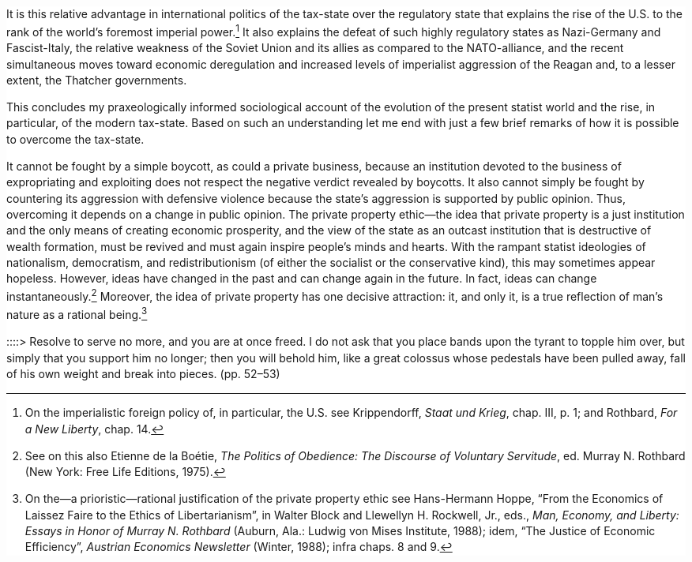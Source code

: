 It is this relative advantage in international politics of the tax-state over the regulatory state that explains the rise of the U.S. to the rank of the world’s foremost imperial power.[^51] It also explains the defeat of such highly regulatory states as Nazi-Germany and Fascist-Italy, the relative weakness of the Soviet Union and its allies as compared to the NATO-alliance, and the recent simultaneous moves toward economic deregulation and increased levels of imperialist aggression of the Reagan and, to a lesser extent, the Thatcher governments.

This concludes my praxeologically informed sociological account of the evolution of the present statist world and the rise, in particular, of the modern tax-state. Based on such an understanding let me end with just a few brief remarks of how it is possible to overcome the tax-state.

It cannot be fought by a simple boycott, as could a private business, because an institution devoted to the business of expropriating and exploiting does not respect the negative verdict revealed by boycotts. It also cannot simply be fought by countering its aggression with defensive violence because the state’s aggression is supported by public opinion. Thus, overcoming it depends on a change in public opinion. The private property ethic—the idea that private property is a just institution and the only means of creating economic prosperity, and the view of the state as an outcast institution that is destructive of wealth formation, must be revived and must again inspire people’s minds and hearts. With the rampant statist ideologies of nationalism, democratism, and redistributionism (of either the socialist or the conservative kind), this may sometimes appear hopeless. However, ideas have changed in the past and can change again in the future. In fact, ideas can change instantaneously.[^52] Moreover, the idea of private property has one decisive attraction: it, and only it, is a true reflection of man’s nature as a rational being.[^53]

[^41]: On this trend see Webber and Wildavsky, *A History of Taxation and Expenditure in the Western World*, pp. 588f.; on redistribution in general see also de Jasay, *The State*, chap. 4.

[^42]: On this trend see Reinhard Bendix, *Kings or People* (Berkeley: University of California Press, 1978).

[^43]: On the social psychology of democracy see Gaetano Mosca, *The Ruling Class* (New York: McGraw Hill, 1939); H.L. Mencken, *Notes on Democracy* (New York: Knopf, 1926); on the tendency of democratic rule to “degenerate” to oligarchic rule see Robert Michels, *Zur Soziologie des Parteiwesens* (Stuttgart: Kroener, 1957).

[^44]: Bertrand de Jouvenel, *On Power* (New York: Viking Press, 1949), pp. 9–10.

[^45]: On nationalism, imperialism, colonialism—and their incompatibility with classical liberalism—see Ludwig von Mises, *Liberalism* (San Francisco: Cobden Press, 1985); idem, *Nation, State and Economy* (New York: New York University Press, l983); Joseph A. Schumpeter, *Imperialism and Social Classes* (New York: World Publishing, 1955); Lance E. Davis and Robert A. Huttenback, *Mammon and the Pursuit of Empire: The Political Economy of British Imperialism 1860–1912* (Cambridge: Cambridge University Press, 1986).

[^46]: See Krippendorff, *Staat und Krieg*; Johnson, *Modern Times*.

[^47]: This process is the central topic of Higgs, *Crisis and Leviathan*.

[^48]: The most vicious of such agreements is very likely that of restricting entry for noncriminal persons wanting to immigrate into a given territory—and the chance for those living in this territory to offer employment to them—and of extraditing them back to their home-countries.

[^49]: On the problem of the so-called Third World see Peter T. Bauer and B.S. Yamey, *The Economics of Under-Developed Countries* (London: Nisbet and Co., 1957); P.T. Bauer, *Dissent on Development* (Cambridge, Mass.: Harvard University Press, 1972); idem, *Equality, The Third World and Economic Delusion* (Cambridge, Mass.: Harvard University Press, 1981); Stanislav Andreski, *The African Predicament* (New York: Atherton Press, 1969); idem, *Parasitism and Subversion* (New York: Pantheon, 1966).

[^50]: On regulation and taxation as different forms of aggression against private property and their economics and sociology see Rothbard, *Power and Market*; Hoppe, *A Theory of Socialism and Capitalism*.

[^51]: On the imperialistic foreign policy of, in particular, the U.S. see Krippendorff, *Staat und Krieg*, chap. III, p. 1; and Rothbard, *For a New Liberty*, chap. 14.

[^52]: See on this also Etienne de la Boétie, *The Politics of Obedience: The Discourse of Voluntary Servitude*, ed. Murray N. Rothbard (New York: Free Life Editions, 1975).

::::> Resolve to serve no more, and you are at once freed. I do not ask that you place bands upon the tyrant to topple him over, but simply that you support him no longer; then you will behold him, like a great colossus whose pedestals have been pulled away, fall of his own weight and break into pieces. (pp. 52–53)

[^53]: On the—a prioristic—rational justification of the private property ethic see Hans-Hermann Hoppe, “From the Economics of Laissez Faire to the Ethics of Libertarianism”, in Walter Block and Llewellyn H. Rockwell, Jr., eds., *Man, Economy, and Liberty: Essays in Honor of Murray N. Rothbard* (Auburn, Ala.: Ludwig von Mises Institute, 1988); idem, “The Justice of Economic Efficiency”, *Austrian Economics Newsletter* (Winter, 1988); infra chaps. 8 and 9.
